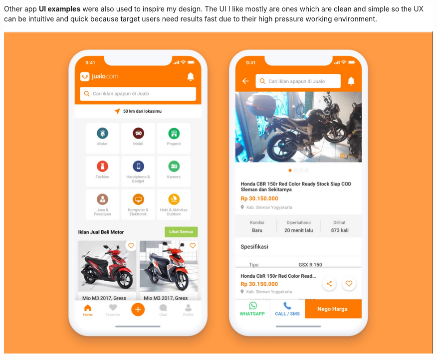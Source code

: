 

Other app **UI examples** were also used to inspire my design. The UI I like mostly are ones which are clean and simple so the UX can be intuitive and quick because target users need results fast due to their high pressure working environment.



![](https://raw.githubusercontent.com/waynezdev/tool_yard/master/docs/mobile_UXUI_example.PNG)

